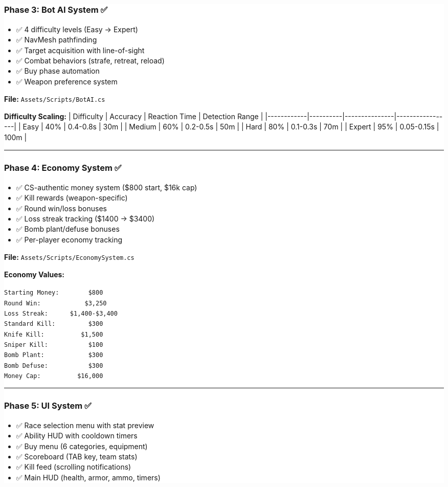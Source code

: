 
### **Phase 3: Bot AI System** ✅
- ✅ 4 difficulty levels (Easy → Expert)
- ✅ NavMesh pathfinding
- ✅ Target acquisition with line-of-sight
- ✅ Combat behaviors (strafe, retreat, reload)
- ✅ Buy phase automation
- ✅ Weapon preference system

**File:** `Assets/Scripts/BotAI.cs`

**Difficulty Scaling:**
| Difficulty | Accuracy | Reaction Time | Detection Range |
|------------|----------|---------------|-----------------|
| Easy | 40% | 0.4-0.8s | 30m |
| Medium | 60% | 0.2-0.5s | 50m |
| Hard | 80% | 0.1-0.3s | 70m |
| Expert | 95% | 0.05-0.15s | 100m |

---

### **Phase 4: Economy System** ✅
- ✅ CS-authentic money system ($800 start, $16k cap)
- ✅ Kill rewards (weapon-specific)
- ✅ Round win/loss bonuses
- ✅ Loss streak tracking ($1400 → $3400)
- ✅ Bomb plant/defuse bonuses
- ✅ Per-player economy tracking

**File:** `Assets/Scripts/EconomySystem.cs`

**Economy Values:**
```
Starting Money:        $800
Round Win:            $3,250
Loss Streak:      $1,400-$3,400
Standard Kill:         $300
Knife Kill:          $1,500
Sniper Kill:           $100
Bomb Plant:            $300
Bomb Defuse:           $300
Money Cap:          $16,000
```

---

### **Phase 5: UI System** ✅
- ✅ Race selection menu with stat preview
- ✅ Ability HUD with cooldown timers
- ✅ Buy menu (6 categories, equipment)
- ✅ Scoreboard (TAB key, team stats)
- ✅ Kill feed (scrolling notifications)
- ✅ Main HUD (health, armor, ammo, timers)
